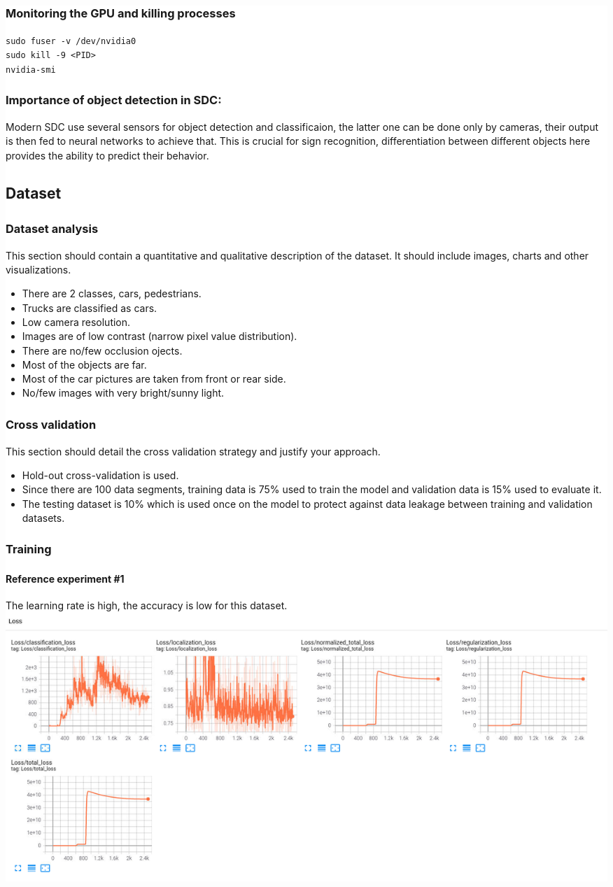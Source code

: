 ### Monitoring the GPU and killing processes
`sudo fuser -v /dev/nvidia0`\
`sudo kill -9 <PID>`\
`nvidia-smi`

### Importance of object detection in SDC:
Modern SDC use several sensors for object detection and classificaion, the latter one can be done only by cameras, their output is then fed to neural networks to achieve that.
This is crucial for sign recognition, differentiation between different objects here provides the ability to predict their behavior.

## Dataset
### Dataset analysis
This section should contain a quantitative and qualitative description of the dataset. It should include images, charts and other visualizations.
- There are 2 classes, cars, pedestrians.
- Trucks are classified as cars.
- Low camera resolution.
- Images are of low contrast (narrow pixel value distribution).
- There are no/few occlusion ojects.
- Most of the objects are far.
- Most of the car pictures are taken from front or rear side.
- No/few images with very bright/sunny light.

### Cross validation
This section should detail the cross validation strategy and justify your approach.
- Hold-out cross-validation is used.
- Since there are 100 data segments, training data is 75% used to train the model and validation data is 15% used to evaluate it.
- The testing dataset is 10% which is used once on the model to protect against data leakage between training and validation datasets.

### Training
#### Reference experiment #1
The learning rate is high, the accuracy is low for this dataset.
<img src="experiments/exp0/loss.png"/>